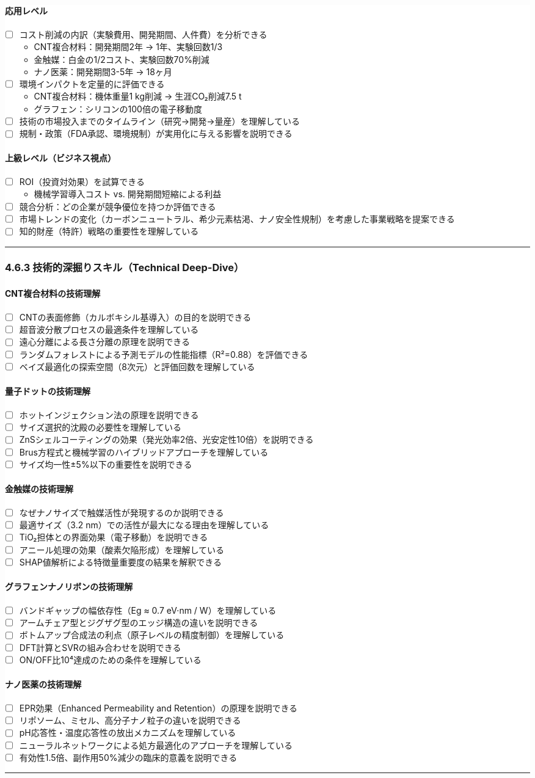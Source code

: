 #### 応用レベル
- [ ] コスト削減の内訳（実験費用、開発期間、人件費）を分析できる
  - CNT複合材料：開発期間2年 → 1年、実験回数1/3
  - 金触媒：白金の1/2コスト、実験回数70%削減
  - ナノ医薬：開発期間3-5年 → 18ヶ月
- [ ] 環境インパクトを定量的に評価できる
  - CNT複合材料：機体重量1 kg削減 → 生涯CO₂削減7.5 t
  - グラフェン：シリコンの100倍の電子移動度
- [ ] 技術の市場投入までのタイムライン（研究→開発→量産）を理解している
- [ ] 規制・政策（FDA承認、環境規制）が実用化に与える影響を説明できる

#### 上級レベル（ビジネス視点）
- [ ] ROI（投資対効果）を試算できる
  - 機械学習導入コスト vs. 開発期間短縮による利益
- [ ] 競合分析：どの企業が競争優位を持つか評価できる
- [ ] 市場トレンドの変化（カーボンニュートラル、希少元素枯渇、ナノ安全性規制）を考慮した事業戦略を提案できる
- [ ] 知的財産（特許）戦略の重要性を理解している

---

### 4.6.3 技術的深掘りスキル（Technical Deep-Dive）

#### CNT複合材料の技術理解
- [ ] CNTの表面修飾（カルボキシル基導入）の目的を説明できる
- [ ] 超音波分散プロセスの最適条件を理解している
- [ ] 遠心分離による長さ分離の原理を説明できる
- [ ] ランダムフォレストによる予測モデルの性能指標（R²=0.88）を評価できる
- [ ] ベイズ最適化の探索空間（8次元）と評価回数を理解している

#### 量子ドットの技術理解
- [ ] ホットインジェクション法の原理を説明できる
- [ ] サイズ選択的沈殿の必要性を理解している
- [ ] ZnSシェルコーティングの効果（発光効率2倍、光安定性10倍）を説明できる
- [ ] Brus方程式と機械学習のハイブリッドアプローチを理解している
- [ ] サイズ均一性±5%以下の重要性を説明できる

#### 金触媒の技術理解
- [ ] なぜナノサイズで触媒活性が発現するのか説明できる
- [ ] 最適サイズ（3.2 nm）での活性が最大になる理由を理解している
- [ ] TiO₂担体との界面効果（電子移動）を説明できる
- [ ] アニール処理の効果（酸素欠陥形成）を理解している
- [ ] SHAP値解析による特徴量重要度の結果を解釈できる

#### グラフェンナノリボンの技術理解
- [ ] バンドギャップの幅依存性（Eg ≈ 0.7 eV·nm / W）を理解している
- [ ] アームチェア型とジグザグ型のエッジ構造の違いを説明できる
- [ ] ボトムアップ合成法の利点（原子レベルの精度制御）を理解している
- [ ] DFT計算とSVRの組み合わせを説明できる
- [ ] ON/OFF比10⁴達成のための条件を理解している

#### ナノ医薬の技術理解
- [ ] EPR効果（Enhanced Permeability and Retention）の原理を説明できる
- [ ] リポソーム、ミセル、高分子ナノ粒子の違いを説明できる
- [ ] pH応答性・温度応答性の放出メカニズムを理解している
- [ ] ニューラルネットワークによる処方最適化のアプローチを理解している
- [ ] 有効性1.5倍、副作用50%減少の臨床的意義を説明できる

---